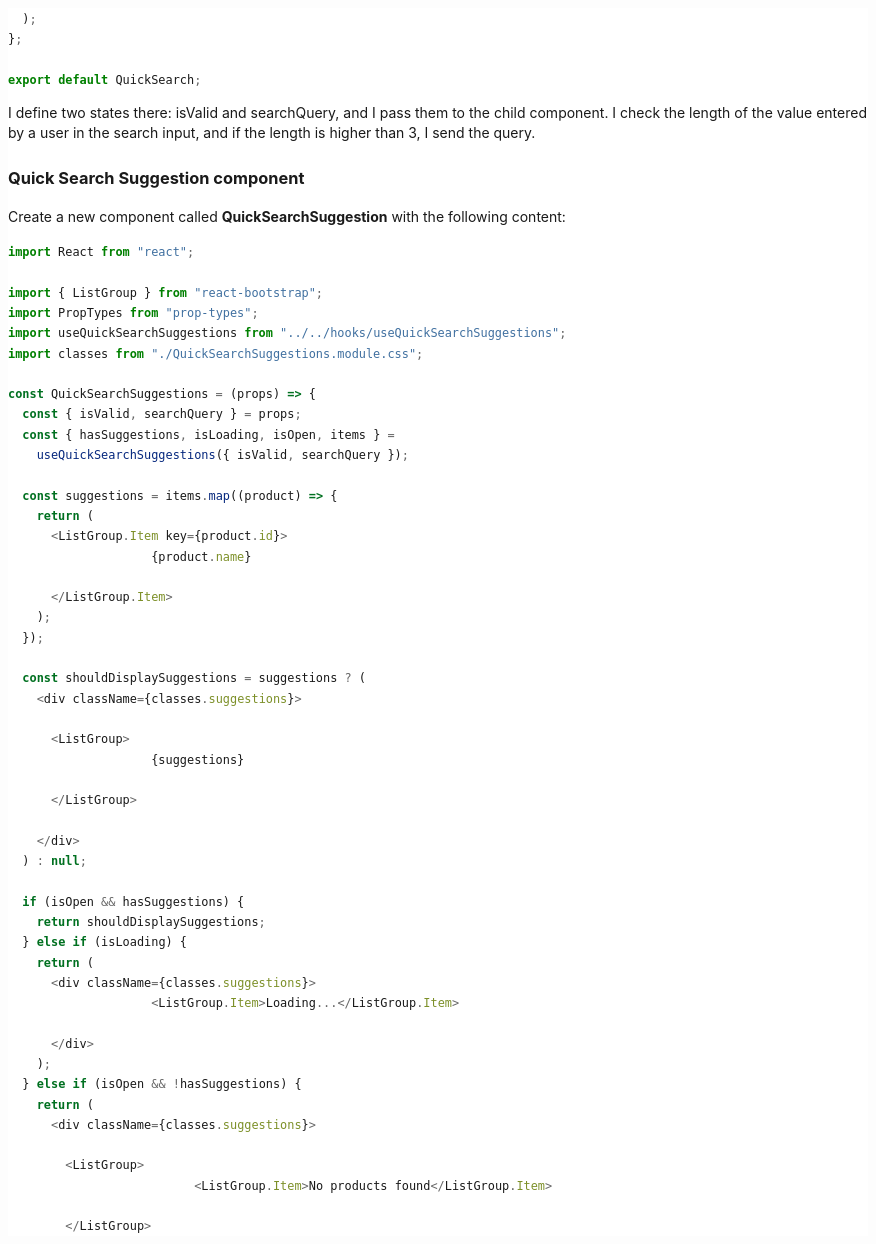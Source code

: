 ```javascript
  );
};

export default QuickSearch;
```

I define two states there: isValid and searchQuery, and I pass them to the child component. I check the length of the value entered by a user in the search input, and if the length is higher than 3, I send the query.

### Quick Search Suggestion component

Create a new component called **QuickSearchSuggestion** with the following content:

```javascript
import React from "react";

import { ListGroup } from "react-bootstrap";
import PropTypes from "prop-types";
import useQuickSearchSuggestions from "../../hooks/useQuickSearchSuggestions";
import classes from "./QuickSearchSuggestions.module.css";

const QuickSearchSuggestions = (props) => {
  const { isValid, searchQuery } = props;
  const { hasSuggestions, isLoading, isOpen, items } =
    useQuickSearchSuggestions({ isValid, searchQuery });

  const suggestions = items.map((product) => {
    return (
      <ListGroup.Item key={product.id}>
                    {product.name}
                
      </ListGroup.Item>
    );
  });

  const shouldDisplaySuggestions = suggestions ? (
    <div className={classes.suggestions}>
              
      <ListGroup>
                    {suggestions}
                
      </ListGroup>
          
    </div>
  ) : null;

  if (isOpen && hasSuggestions) {
    return shouldDisplaySuggestions;
  } else if (isLoading) {
    return (
      <div className={classes.suggestions}>
                    <ListGroup.Item>Loading...</ListGroup.Item>
                
      </div>
    );
  } else if (isOpen && !hasSuggestions) {
    return (
      <div className={classes.suggestions}>
                    
        <ListGroup>
                          <ListGroup.Item>No products found</ListGroup.Item>
                      
        </ListGroup>
```
